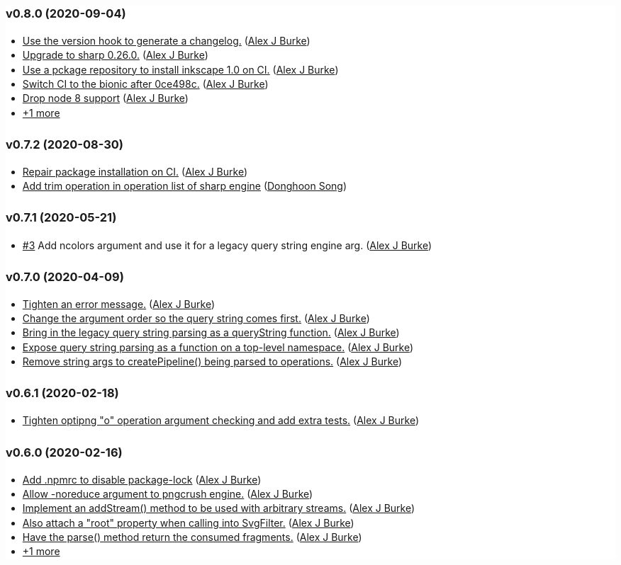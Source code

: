 ### v0.8.0 (2020-09-04)

- [Use the version hook to generate a changelog.](https://github.com/papandreou/impro/commit/73dabb8a00344f8ca0ced4016a3fd5dbd1bb945f) ([Alex J Burke](mailto:alex@alexjeffburke.com))
- [Upgrade to sharp 0.26.0.](https://github.com/papandreou/impro/commit/bece84fa3ec6205661fae41414d65a1835a5717e) ([Alex J Burke](mailto:alex@alexjeffburke.com))
- [Use a pckage repository to install inkscape 1.0 on CI.](https://github.com/papandreou/impro/commit/90d7970513087433f66cd33ccf30facad9ef1d29) ([Alex J Burke](mailto:alex@alexjeffburke.com))
- [Switch CI to the bionic after 0ce498c.](https://github.com/papandreou/impro/commit/3337f55c659771ca69781fb9afeecc4ee524a54f) ([Alex J Burke](mailto:alex@alexjeffburke.com))
- [Drop node 8 support](https://github.com/papandreou/impro/commit/8a79b49ad547dc4f4a7d4982824b5ea2b8b4854e) ([Alex J Burke](mailto:alex@alexjeffburke.com))
- [+1 more](https://github.com/papandreou/impro/compare/v0.7.2...v0.8.0)

### v0.7.2 (2020-08-30)

- [Repair package installation on CI.](https://github.com/papandreou/impro/commit/19378af5ab5b56794650e91311c1931ddc265ef6) ([Alex J Burke](mailto:alex@alexjeffburke.com))
- [Add trim operation in operation list of sharp engine](https://github.com/papandreou/impro/commit/af2aa36beb8c26317b7c9007dc22b68776f81896) ([Donghoon Song](mailto:thdehdgns@gmail.com))

### v0.7.1 (2020-05-21)

- [#3](https://github.com/papandreou/impro/pull/3) Add ncolors argument and use it for a legacy query string engine arg. ([Alex J Burke](mailto:alex@alexjeffburke.com))

### v0.7.0 (2020-04-09)

- [Tighten an error message.](https://github.com/papandreou/impro/commit/de3503b01f82bafa21edbe4e772052f81f1737c0) ([Alex J Burke](mailto:alex@alexjeffburke.com))
- [Change the argument order so the query string comes first.](https://github.com/papandreou/impro/commit/c0e050843e0d3b9ed42c94f84d0f11a6ea99c63e) ([Alex J Burke](mailto:alex@alexjeffburke.com))
- [Bring in the legacy query string parsing as a queryString function.](https://github.com/papandreou/impro/commit/8b445555249bbf8134a595cbae4c037bb92bd8da) ([Alex J Burke](mailto:alex@alexjeffburke.com))
- [Expose query string parsing as a function on a top-level namespace.](https://github.com/papandreou/impro/commit/56cc875e4b4dba39bac4b64ef4cf3d068817fd59) ([Alex J Burke](mailto:alex@alexjeffburke.com))
- [Remove string args to createPipeline\(\) being parsed to operations.](https://github.com/papandreou/impro/commit/fdce94324c678d176469390c5c788bf3f3c4832a) ([Alex J Burke](mailto:alex@alexjeffburke.com))

### v0.6.1 (2020-02-18)

- [Tighten optipng "o" operation argument checking and add extra tests.](https://github.com/papandreou/impro/commit/2e8505eb88f9496e6c32aff3cdf74fc4a7a13cd3) ([Alex J Burke](mailto:alex@alexjeffburke.com))

### v0.6.0 (2020-02-16)

- [Add .npmrc to disable package-lock](https://github.com/papandreou/impro/commit/807ed5011d8da7b72e5818b187aa56adf852488f) ([Alex J Burke](mailto:alex@alexjeffburke.com))
- [Allow -noreduce argument to pngcrush engine.](https://github.com/papandreou/impro/commit/16f863875cf6697a75ab1bdc861cbc3bdf84ef1f) ([Alex J Burke](mailto:alex@alexjeffburke.com))
- [Implement an addStream\(\) method to be used with arbitrary streams.](https://github.com/papandreou/impro/commit/ab9572884980e03b68c9fcd3e285c1e5362e2456) ([Alex J Burke](mailto:alex@alexjeffburke.com))
- [Also attach a "root" property when calling into SvgFilter.](https://github.com/papandreou/impro/commit/a51c0ca122780a3d6342db9898689cc04a6af7e7) ([Alex J Burke](mailto:alex@alexjeffburke.com))
- [Have the parse\(\) method return the consumed fragments.](https://github.com/papandreou/impro/commit/b76c52331426b5308b7e10c61a1c4bb4bfce8881) ([Alex J Burke](mailto:alex@alexjeffburke.com))
- [+1 more](https://github.com/papandreou/impro/compare/v0.5.1...v0.6.0)

